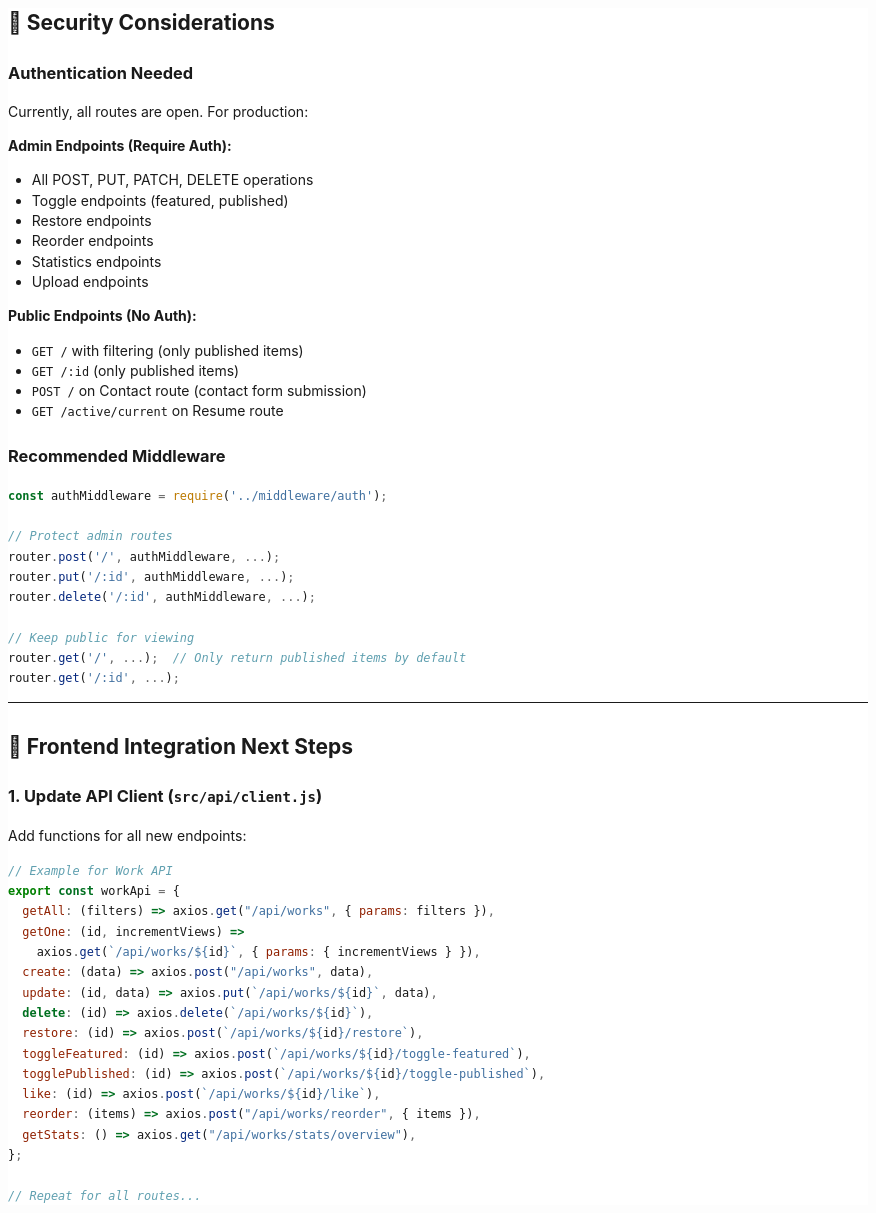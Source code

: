 
## 🔐 Security Considerations

### **Authentication Needed**

Currently, all routes are open. For production:

**Admin Endpoints (Require Auth):**

- All POST, PUT, PATCH, DELETE operations
- Toggle endpoints (featured, published)
- Restore endpoints
- Reorder endpoints
- Statistics endpoints
- Upload endpoints

**Public Endpoints (No Auth):**

- `GET /` with filtering (only published items)
- `GET /:id` (only published items)
- `POST /` on Contact route (contact form submission)
- `GET /active/current` on Resume route

### **Recommended Middleware**

```javascript
const authMiddleware = require('../middleware/auth');

// Protect admin routes
router.post('/', authMiddleware, ...);
router.put('/:id', authMiddleware, ...);
router.delete('/:id', authMiddleware, ...);

// Keep public for viewing
router.get('/', ...);  // Only return published items by default
router.get('/:id', ...);
```

---

## 🎨 Frontend Integration Next Steps

### 1. **Update API Client** (`src/api/client.js`)

Add functions for all new endpoints:

```javascript
// Example for Work API
export const workApi = {
  getAll: (filters) => axios.get("/api/works", { params: filters }),
  getOne: (id, incrementViews) =>
    axios.get(`/api/works/${id}`, { params: { incrementViews } }),
  create: (data) => axios.post("/api/works", data),
  update: (id, data) => axios.put(`/api/works/${id}`, data),
  delete: (id) => axios.delete(`/api/works/${id}`),
  restore: (id) => axios.post(`/api/works/${id}/restore`),
  toggleFeatured: (id) => axios.post(`/api/works/${id}/toggle-featured`),
  togglePublished: (id) => axios.post(`/api/works/${id}/toggle-published`),
  like: (id) => axios.post(`/api/works/${id}/like`),
  reorder: (items) => axios.post("/api/works/reorder", { items }),
  getStats: () => axios.get("/api/works/stats/overview"),
};

// Repeat for all routes...
```
